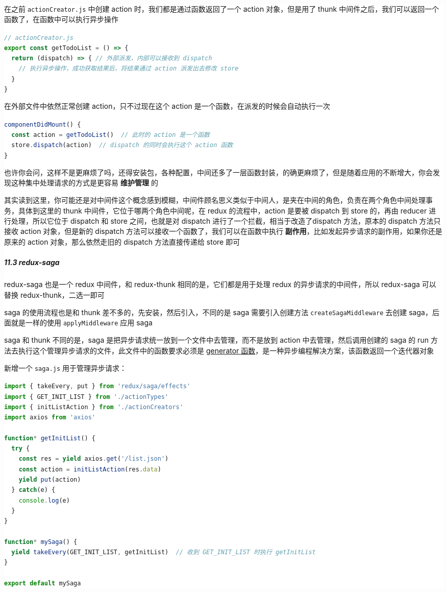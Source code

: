 在之前 `actionCreator.js` 中创建 action 时，我们都是通过函数返回了一个 action 对象，但是用了 thunk 中间件之后，我们可以返回一个函数了，在函数中可以执行异步操作

```js
// actionCreator.js
export const getTodoList = () => {
  return (dispatch) => { // 外部派发，内部可以接收到 dispatch
    // 执行异步操作，成功获取结果后，将结果通过 action 派发出去修改 store
  }
}
```

在外部文件中依然正常创建 action，只不过现在这个 action 是一个函数，在派发的时候会自动执行一次

```js
componentDidMount() {
  const action = getTodoList()  // 此时的 action 是一个函数
  store.dispatch(action)  // dispatch 的同时会执行这个 action 函数
}
```

也许你会问，这样不是更麻烦了吗，还得安装包，各种配置，中间还多了一层函数封装，的确更麻烦了，但是随着应用的不断增大，你会发现这种集中处理请求的方式是更容易 **维护管理** 的

其实读到这里，你可能还是对中间件这个概念感到模糊，中间件顾名思义类似于中间人，是夹在中间的角色，负责在两个角色中间处理事务，具体到这里的 thunk 中间件，它位于哪两个角色中间呢，在 redux 的流程中，action 是要被 dispatch 到 store 的，再由 reducer 进行处理，所以它位于 dispatch 和 store 之间，也就是对 dispatch 进行了一个拦截，相当于改造了dispatch 方法，原本的 dispatch 方法只接收 action 对象，但是新的 dispatch 方法可以接收一个函数了，我们可以在函数中执行 **副作用**，比如发起异步请求的副作用，如果你还是原来的 action 对象，那么依然走旧的 dispatch 方法直接传递给 store 即可

##### 11.3 redux-saga

redux-saga 也是一个 redux 中间件，和 redux-thunk 相同的是，它们都是用于处理 redux 的异步请求的中间件，所以 redux-saga 可以替换 redux-thunk，二选一即可

saga 的使用流程也是和 thunk 差不多的，先安装，然后引入，不同的是 saga 需要引入创建方法 `createSagaMiddleware` 去创建 saga，后面就是一样的使用 `applyMiddleware` 应用 saga

saga 和 thunk 不同的是，saga 是把异步请求统一放到一个文件中去管理，而不是放到 action 中去管理，然后调用创建的 saga 的 run 方法去执行这个管理异步请求的文件，此文件中的函数要求必须是 [generator 函数](https://es6.ruanyifeng.com/#docs/generator)，是一种异步编程解决方案，该函数返回一个迭代器对象

新增一个 `saga.js` 用于管理异步请求：

```js
import { takeEvery, put } from 'redux/saga/effects'
import { GET_INIT_LIST } from './actionTypes'
import { initListAction } from './actionCreators'
import axios from 'axios'

function* getInitList() {
  try {
    const res = yield axios.get('/list.json')
    const action = initListAction(res.data)
    yield put(action)      
  } catch(e) {
    console.log(e)
  }
}

function* mySaga() {
  yield takeEvery(GET_INIT_LIST, getInitList)  // 收到 GET_INIT_LIST 时执行 getInitList
}

export default mySaga
```
